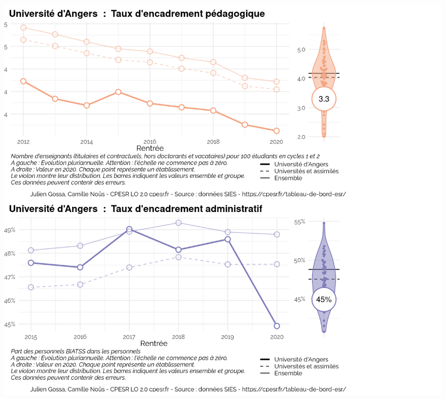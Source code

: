<img src="universites_files/figure-gfm/univ_a-159.png" width="672" />

<img src="universites_files/figure-gfm/univ_a-160.png" width="672" />
